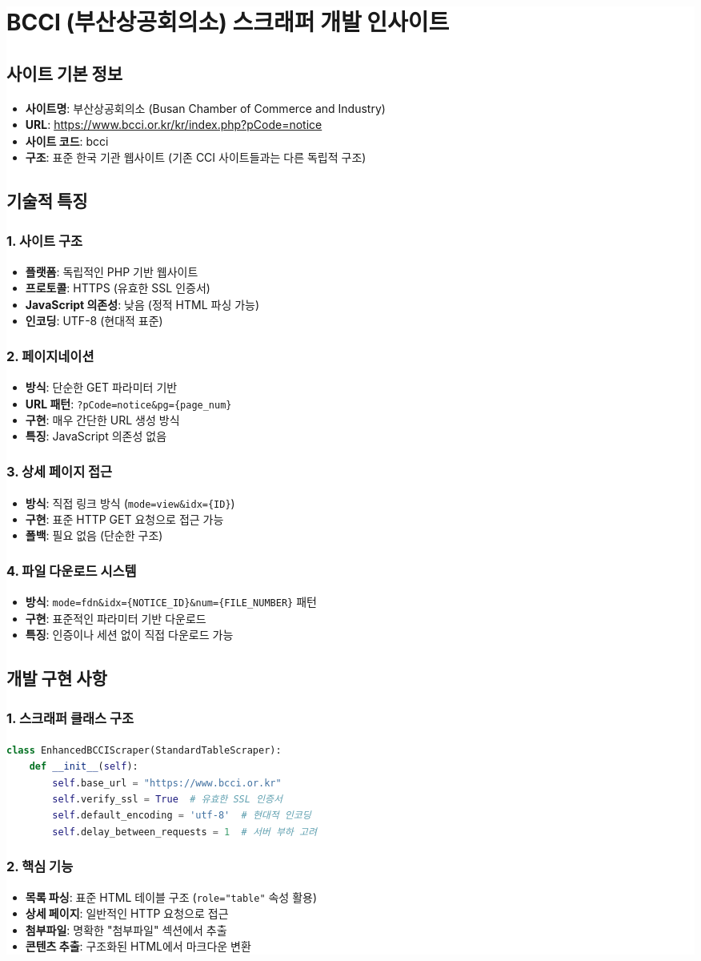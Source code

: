 # BCCI (부산상공회의소) 스크래퍼 개발 인사이트

## 사이트 기본 정보
- **사이트명**: 부산상공회의소 (Busan Chamber of Commerce and Industry)
- **URL**: https://www.bcci.or.kr/kr/index.php?pCode=notice
- **사이트 코드**: bcci
- **구조**: 표준 한국 기관 웹사이트 (기존 CCI 사이트들과는 다른 독립적 구조)

## 기술적 특징

### 1. 사이트 구조
- **플랫폼**: 독립적인 PHP 기반 웹사이트
- **프로토콜**: HTTPS (유효한 SSL 인증서)
- **JavaScript 의존성**: 낮음 (정적 HTML 파싱 가능)
- **인코딩**: UTF-8 (현대적 표준)

### 2. 페이지네이션
- **방식**: 단순한 GET 파라미터 기반
- **URL 패턴**: `?pCode=notice&pg={page_num}`
- **구현**: 매우 간단한 URL 생성 방식
- **특징**: JavaScript 의존성 없음

### 3. 상세 페이지 접근
- **방식**: 직접 링크 방식 (`mode=view&idx={ID}`)
- **구현**: 표준 HTTP GET 요청으로 접근 가능
- **폴백**: 필요 없음 (단순한 구조)

### 4. 파일 다운로드 시스템
- **방식**: `mode=fdn&idx={NOTICE_ID}&num={FILE_NUMBER}` 패턴
- **구현**: 표준적인 파라미터 기반 다운로드
- **특징**: 인증이나 세션 없이 직접 다운로드 가능

## 개발 구현 사항

### 1. 스크래퍼 클래스 구조
```python
class EnhancedBCCIScraper(StandardTableScraper):
    def __init__(self):
        self.base_url = "https://www.bcci.or.kr"
        self.verify_ssl = True  # 유효한 SSL 인증서
        self.default_encoding = 'utf-8'  # 현대적 인코딩
        self.delay_between_requests = 1  # 서버 부하 고려
```

### 2. 핵심 기능
- **목록 파싱**: 표준 HTML 테이블 구조 (`role="table"` 속성 활용)
- **상세 페이지**: 일반적인 HTTP 요청으로 접근
- **첨부파일**: 명확한 "첨부파일" 섹션에서 추출
- **콘텐츠 추출**: 구조화된 HTML에서 마크다운 변환
